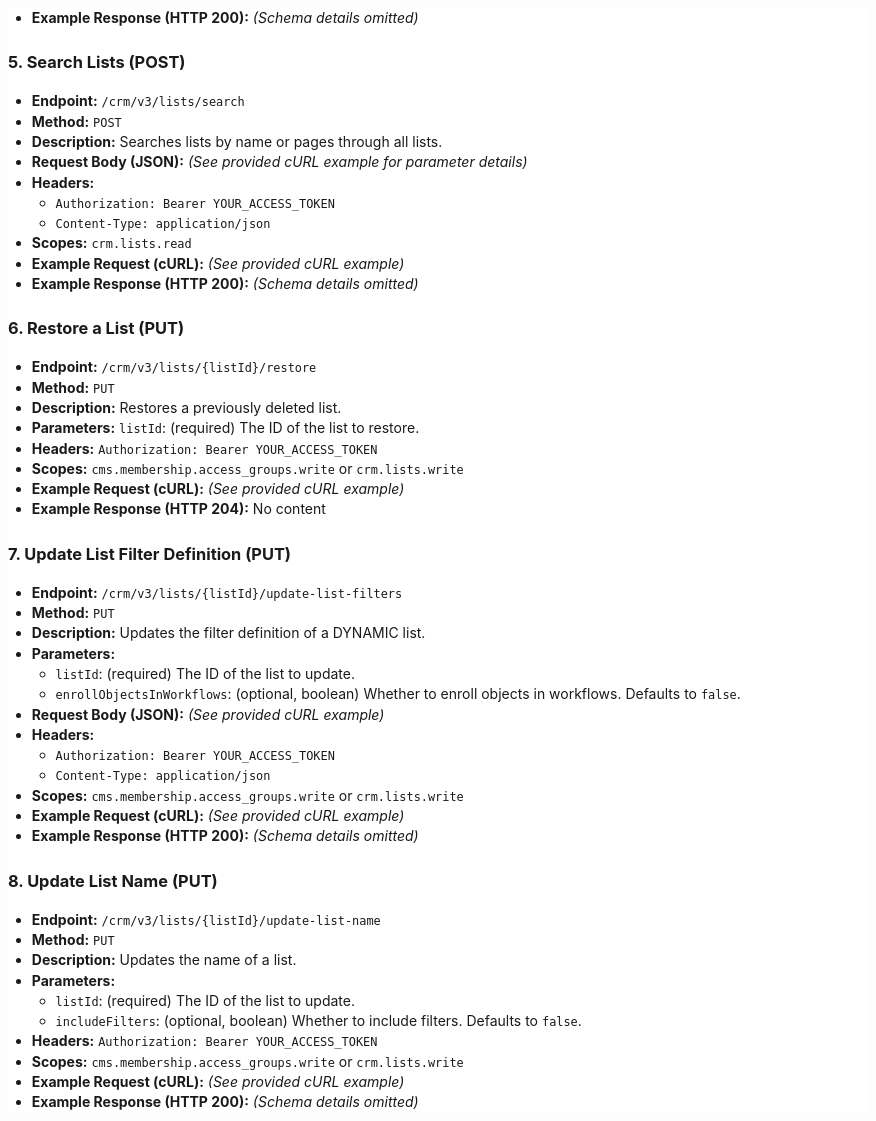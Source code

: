 * **Example Response (HTTP 200):** *(Schema details omitted)*


### 5. Search Lists (POST)

* **Endpoint:** `/crm/v3/lists/search`
* **Method:** `POST`
* **Description:** Searches lists by name or pages through all lists.
* **Request Body (JSON):** *(See provided cURL example for parameter details)*
* **Headers:**
    * `Authorization: Bearer YOUR_ACCESS_TOKEN`
    * `Content-Type: application/json`
* **Scopes:** `crm.lists.read`
* **Example Request (cURL):** *(See provided cURL example)*
* **Example Response (HTTP 200):** *(Schema details omitted)*


### 6. Restore a List (PUT)

* **Endpoint:** `/crm/v3/lists/{listId}/restore`
* **Method:** `PUT`
* **Description:** Restores a previously deleted list.
* **Parameters:** `listId`: (required) The ID of the list to restore.
* **Headers:** `Authorization: Bearer YOUR_ACCESS_TOKEN`
* **Scopes:** `cms.membership.access_groups.write` or `crm.lists.write`
* **Example Request (cURL):** *(See provided cURL example)*
* **Example Response (HTTP 204):** No content


### 7. Update List Filter Definition (PUT)

* **Endpoint:** `/crm/v3/lists/{listId}/update-list-filters`
* **Method:** `PUT`
* **Description:** Updates the filter definition of a DYNAMIC list.
* **Parameters:**
    * `listId`: (required) The ID of the list to update.
    * `enrollObjectsInWorkflows`: (optional, boolean) Whether to enroll objects in workflows. Defaults to `false`.
* **Request Body (JSON):** *(See provided cURL example)*
* **Headers:**
    * `Authorization: Bearer YOUR_ACCESS_TOKEN`
    * `Content-Type: application/json`
* **Scopes:** `cms.membership.access_groups.write` or `crm.lists.write`
* **Example Request (cURL):** *(See provided cURL example)*
* **Example Response (HTTP 200):** *(Schema details omitted)*


### 8. Update List Name (PUT)

* **Endpoint:** `/crm/v3/lists/{listId}/update-list-name`
* **Method:** `PUT`
* **Description:** Updates the name of a list.
* **Parameters:**
    * `listId`: (required) The ID of the list to update.
    * `includeFilters`: (optional, boolean) Whether to include filters. Defaults to `false`.
* **Headers:** `Authorization: Bearer YOUR_ACCESS_TOKEN`
* **Scopes:** `cms.membership.access_groups.write` or `crm.lists.write`
* **Example Request (cURL):** *(See provided cURL example)*
* **Example Response (HTTP 200):** *(Schema details omitted)*
